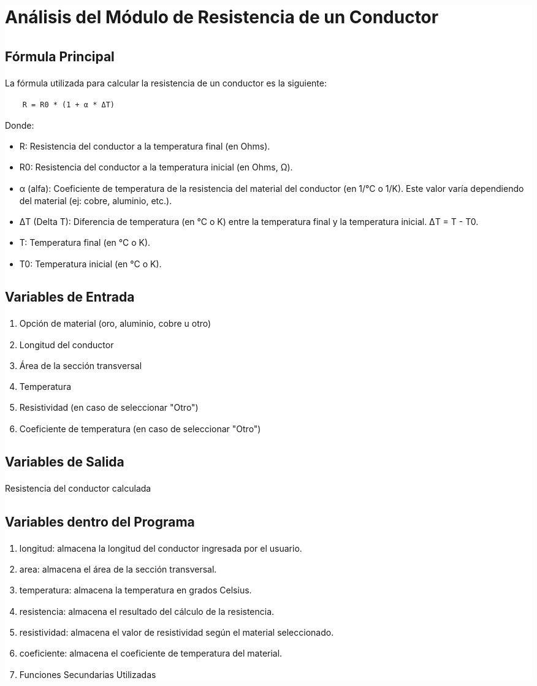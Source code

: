 
# Análisis del Módulo de Resistencia de un Conductor

## Fórmula Principal

La fórmula utilizada para calcular la resistencia de un conductor es la siguiente:

        R = R0 * (1 + α * ΔT)

Donde:

- R: Resistencia del conductor a la temperatura final (en Ohms).

- R0: Resistencia del conductor a la temperatura inicial (en Ohms, Ω).

- α (alfa): Coeficiente de temperatura de la resistencia del material del conductor (en 1/°C o 1/K). Este valor varía dependiendo del material (ej: cobre, aluminio, etc.).

- ΔT (Delta T): Diferencia de temperatura (en °C o K) entre la temperatura final y la temperatura inicial. ΔT = T - T0.

- T: Temperatura final (en °C o K).

- T0: Temperatura inicial (en °C o K). 

## Variables de Entrada

1. Opción de material (oro, aluminio, cobre u otro)

2. Longitud del conductor

3. Área de la sección transversal

4. Temperatura

5. Resistividad (en caso de seleccionar "Otro")

6. Coeficiente de temperatura (en caso de seleccionar "Otro")

## Variables de Salida

Resistencia del conductor calculada

## Variables dentro del Programa

1. longitud: almacena la longitud del conductor ingresada por el usuario.

2. area: almacena el área de la sección transversal.

3. temperatura: almacena la temperatura en grados Celsius.

4. resistencia: almacena el resultado del cálculo de la resistencia.

5. resistividad: almacena el valor de resistividad según el material seleccionado.

6. coeficiente: almacena el coeficiente de temperatura del material.

7. Funciones Secundarias Utilizadas
